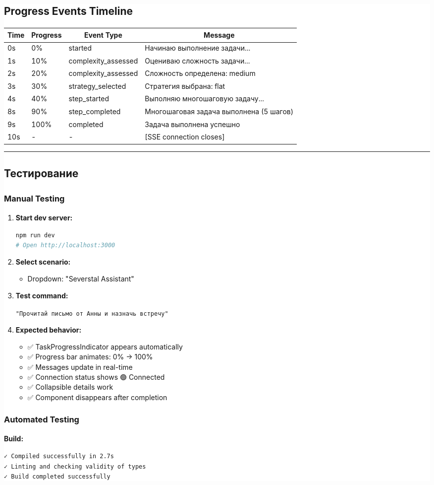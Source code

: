 
## Progress Events Timeline

| Time | Progress | Event Type          | Message                                  |
|------|----------|---------------------|------------------------------------------|
| 0s   | 0%       | started             | Начинаю выполнение задачи...             |
| 1s   | 10%      | complexity_assessed | Оцениваю сложность задачи...             |
| 2s   | 20%      | complexity_assessed | Сложность определена: medium             |
| 3s   | 30%      | strategy_selected   | Стратегия выбрана: flat                  |
| 4s   | 40%      | step_started        | Выполняю многошаговую задачу...          |
| 8s   | 90%      | step_completed      | Многошаговая задача выполнена (5 шагов)  |
| 9s   | 100%     | completed           | Задача выполнена успешно                 |
| 10s  | -        | -                   | [SSE connection closes]                  |

---

## Тестирование

### Manual Testing

1. **Start dev server:**
   ```bash
   npm run dev
   # Open http://localhost:3000
   ```

2. **Select scenario:**
   - Dropdown: "Severstal Assistant"

3. **Test command:**
   ```
   "Прочитай письмо от Анны и назначь встречу"
   ```

4. **Expected behavior:**
   - ✅ TaskProgressIndicator appears automatically
   - ✅ Progress bar animates: 0% → 100%
   - ✅ Messages update in real-time
   - ✅ Connection status shows 🟢 Connected
   - ✅ Collapsible details work
   - ✅ Component disappears after completion

### Automated Testing

**Build:**
```bash
✓ Compiled successfully in 2.7s
✓ Linting and checking validity of types
✓ Build completed successfully
```

